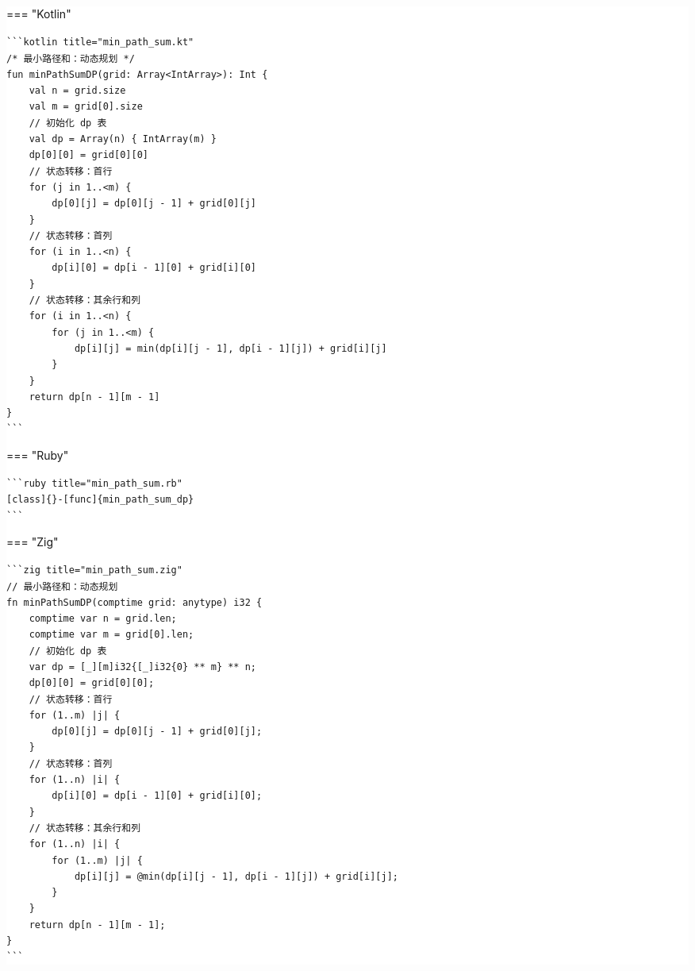 === "Kotlin"

    ```kotlin title="min_path_sum.kt"
    /* 最小路径和：动态规划 */
    fun minPathSumDP(grid: Array<IntArray>): Int {
        val n = grid.size
        val m = grid[0].size
        // 初始化 dp 表
        val dp = Array(n) { IntArray(m) }
        dp[0][0] = grid[0][0]
        // 状态转移：首行
        for (j in 1..<m) {
            dp[0][j] = dp[0][j - 1] + grid[0][j]
        }
        // 状态转移：首列
        for (i in 1..<n) {
            dp[i][0] = dp[i - 1][0] + grid[i][0]
        }
        // 状态转移：其余行和列
        for (i in 1..<n) {
            for (j in 1..<m) {
                dp[i][j] = min(dp[i][j - 1], dp[i - 1][j]) + grid[i][j]
            }
        }
        return dp[n - 1][m - 1]
    }
    ```

=== "Ruby"

    ```ruby title="min_path_sum.rb"
    [class]{}-[func]{min_path_sum_dp}
    ```

=== "Zig"

    ```zig title="min_path_sum.zig"
    // 最小路径和：动态规划
    fn minPathSumDP(comptime grid: anytype) i32 {
        comptime var n = grid.len;
        comptime var m = grid[0].len;
        // 初始化 dp 表
        var dp = [_][m]i32{[_]i32{0} ** m} ** n;
        dp[0][0] = grid[0][0];
        // 状态转移：首行
        for (1..m) |j| {
            dp[0][j] = dp[0][j - 1] + grid[0][j];
        }
        // 状态转移：首列
        for (1..n) |i| {
            dp[i][0] = dp[i - 1][0] + grid[i][0];
        }
        // 状态转移：其余行和列
        for (1..n) |i| {
            for (1..m) |j| {
                dp[i][j] = @min(dp[i][j - 1], dp[i - 1][j]) + grid[i][j];
            }
        }
        return dp[n - 1][m - 1];
    }
    ```
